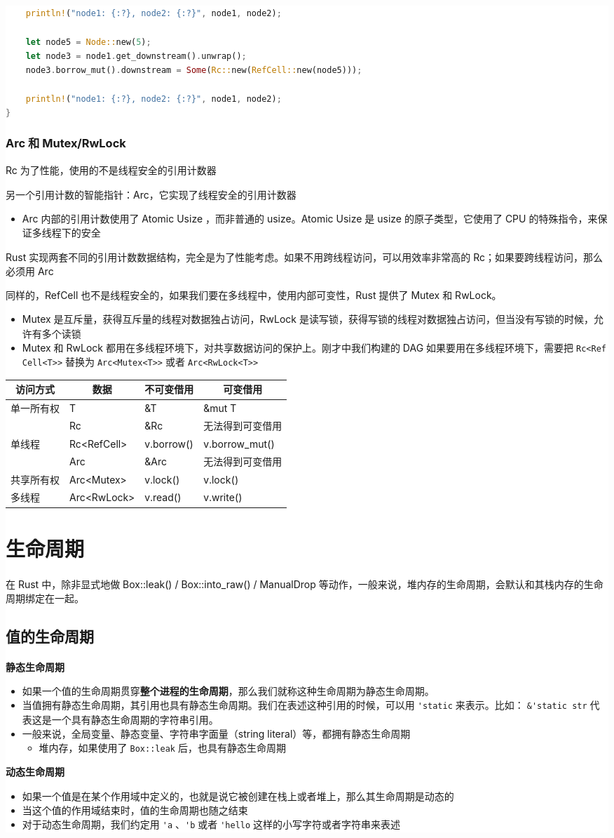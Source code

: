 ```rust
    println!("node1: {:?}, node2: {:?}", node1, node2);

    let node5 = Node::new(5);
    let node3 = node1.get_downstream().unwrap();
    node3.borrow_mut().downstream = Some(Rc::new(RefCell::new(node5)));

    println!("node1: {:?}, node2: {:?}", node1, node2);
}
```

### Arc 和 Mutex/RwLock

Rc 为了性能，使用的不是线程安全的引用计数器

另一个引用计数的智能指针：Arc，它实现了线程安全的引用计数器
- Arc 内部的引用计数使用了 Atomic Usize ，而非普通的 usize。Atomic Usize 是 usize 的原子类型，它使用了 CPU 的特殊指令，来保证多线程下的安全

Rust 实现两套不同的引用计数数据结构，完全是为了性能考虑。如果不用跨线程访问，可以用效率非常高的 Rc；如果要跨线程访问，那么必须用 Arc

同样的，RefCell 也不是线程安全的，如果我们要在多线程中，使用内部可变性，Rust 提供了 Mutex 和 RwLock。
- Mutex 是互斥量，获得互斥量的线程对数据独占访问，RwLock 是读写锁，获得写锁的线程对数据独占访问，但当没有写锁的时候，允许有多个读锁
- Mutex 和 RwLock 都用在多线程环境下，对共享数据访问的保护上。刚才中我们构建的 DAG 如果要用在多线程环境下，需要把 `Rc<RefCell<T>>` 替换为 `Arc<Mutex<T>>` 或者 `Arc<RwLock<T>>`

| 访问方式       | 数据                 | 不可变借用              | 可变借用                |
|----------------|----------------------|--------------------------|--------------------------|
| 单一所有权     | T                    | &T                       | &mut T                  |
|                | Rc<T>                | &Rc<T>                   | 无法得到可变借用        |
| 单线程         | Rc<RefCell<T>>       | v.borrow()               | v.borrow_mut()          |
|                | Arc<T>               | &Arc<T>                  | 无法得到可变借用        |
| 共享所有权     | Arc<Mutex<T>>        | v.lock()                 | v.lock()                 |
| 多线程         | Arc<RwLock<T>>       | v.read()                 | v.write()                |

# 生命周期

在 Rust 中，除非显式地做 Box::leak() / Box::into_raw() / ManualDrop 等动作，一般来说，堆内存的生命周期，会默认和其栈内存的生命周期绑定在一起。

## 值的生命周期

**静态生命周期**
- 如果一个值的生命周期贯穿**整个进程的生命周期**，那么我们就称这种生命周期为静态生命周期。
- 当值拥有静态生命周期，其引用也具有静态生命周期。我们在表述这种引用的时候，可以用 `'static` 来表示。比如： `&'static str`  代表这是一个具有静态生命周期的字符串引用。
- 一般来说，全局变量、静态变量、字符串字面量（string literal）等，都拥有静态生命周期
  - 堆内存，如果使用了 `Box::leak` 后，也具有静态生命周期

**动态生命周期**
- 如果一个值是在某个作用域中定义的，也就是说它被创建在栈上或者堆上，那么其生命周期是动态的
- 当这个值的作用域结束时，值的生命周期也随之结束
- 对于动态生命周期，我们约定用 `'a` 、`'b` 或者 `'hello` 这样的小写字符或者字符串来表述
